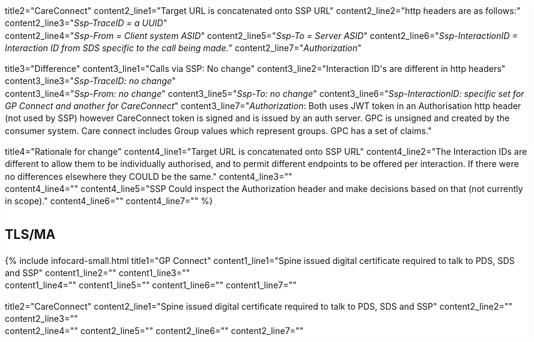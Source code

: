   title2="CareConnect" 
  content2_line1="Target URL is concatenated onto SSP URL" 
  content2_line2="http headers are as follows:" 
  content2_line3="<i>Ssp-TraceID = a UUID</i>"  
  content2_line4="<i>Ssp-From = Client system ASID</i>" 
  content2_line5="<i>Ssp-To = Server ASID</i>" 
  content2_line6="<i>Ssp-InteractionID = Interaction ID from SDS specific to the call being made.</i>" 
  content2_line7="<i>Authorization</i>" 
  
  title3="Difference" 
  content3_line1="Calls via SSP: No change" 
  content3_line2="Interaction ID's are different in http headers" 
  content3_line3="<i>Ssp-TraceID: no change</i>"  
  content3_line4="<i>Ssp-From: no change</i>" 
  content3_line5="<i>Ssp-To: no change</i>" 
  content3_line6="<i>Ssp-InteractionID: specific set for GP Connect and another for CareConnect</i>" 
  content3_line7="<i>Authorization</i>: Both uses JWT token in an Authorisation http header (not used by SSP) however CareConnect token is signed and is issued by an auth server. GPC is unsigned and created by the consumer system. Care connect includes Group values which represent groups. GPC has a set of claims." 
  
  title4="Rationale for change" 
  content4_line1="Target URL is concatenated onto SSP URL" 
  content4_line2="The Interaction IDs are different to allow them to be individually authorised, and to permit different endpoints to be offered per interaction. If there were no differences elsewhere they COULD be the same." 
  content4_line3=""  
  content4_line4="" 
  content4_line5="SSP Could inspect the Authorization header and make decisions based on that (not currently in scope)." 
  content4_line6="" 
  content4_line7="" 
%}

## TLS/MA

{% include infocard-small.html 
  title1="GP Connect" 
  content1_line1="Spine issued digital certificate required to talk to PDS, SDS and SSP" 
  content1_line2="" 
  content1_line3=""  
  content1_line4="" 
  content1_line5="" 
  content1_line6="" 
  content1_line7="" 
  
  title2="CareConnect" 
  content2_line1="Spine issued digital certificate required to talk to PDS, SDS and SSP" 
  content2_line2="" 
  content2_line3=""  
  content2_line4="" 
  content2_line5="" 
  content2_line6="" 
  content2_line7="" 
  